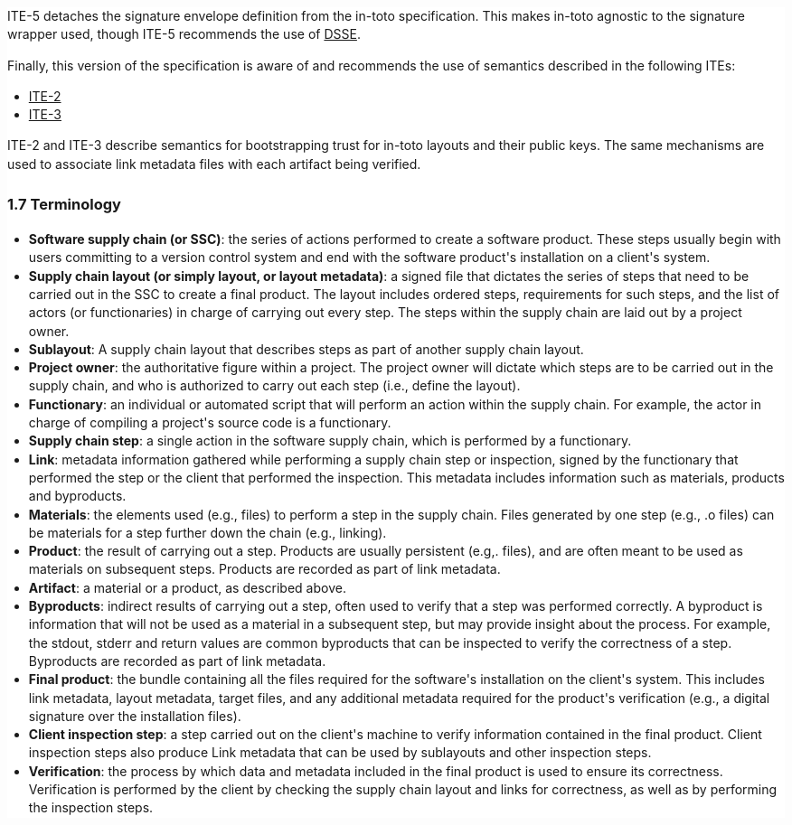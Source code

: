 ITE-5 detaches the signature envelope definition from the in-toto specification.
This makes in-toto agnostic to the signature wrapper used, though ITE-5
recommends the use of [DSSE](https://github.com/secure-systems-lab/dsse).

Finally, this version of the specification is aware of and recommends the use of
semantics described in the following ITEs:
* [ITE-2](https://github.com/in-toto/ITE/blob/master/ITE/2/README.adoc)
* [ITE-3](https://github.com/in-toto/ITE/blob/master/ITE/3/README.adoc)

ITE-2 and ITE-3 describe semantics for bootstrapping trust for in-toto layouts
and their public keys. The same mechanisms are used to associate link metadata
files with each artifact being verified.

### 1.7 Terminology

* **Software supply chain (or SSC)**: the series of actions performed to create
  a software product. These steps usually begin with users committing to a
  version control system and end with the software product's installation on a
  client's system.
* **Supply chain layout (or simply layout, or layout metadata)**: a signed file
  that dictates the series of steps that need to be carried out in the SSC to
  create a final product. The layout includes ordered steps, requirements for
  such steps, and the list of actors (or functionaries) in charge of carrying
  out every step. The steps within the supply chain are laid out by a project
  owner.
* **Sublayout**: A supply chain layout that describes steps as part of another
  supply chain layout.
* **Project owner**: the authoritative figure within a project. The project
  owner will dictate which steps are to be carried out in the supply chain, and
  who is authorized to carry out each step  (i.e., define the layout).
* **Functionary**:  an individual or automated script that will perform an
  action within the supply chain. For example, the actor in charge of compiling
  a project's source code is a functionary.
* **Supply chain step**: a single action in the software supply chain, which is
  performed by a functionary.
* **Link**: metadata information gathered while performing a supply chain step
  or inspection, signed by the functionary that performed the step or the
  client that performed the inspection. This metadata includes information such
  as materials, products and byproducts.
* **Materials**: the elements used (e.g., files) to perform a step in the
  supply chain. Files generated by one step (e.g., .o files) can be materials
  for a step further down the chain (e.g., linking).
* **Product**: the result of carrying out a step. Products are usually
  persistent (e.g,. files), and are often meant to be used as materials on
  subsequent steps. Products are recorded as part of link metadata.
* **Artifact**: a material or a product, as described above.
* **Byproducts**: indirect results of carrying out a step, often used to verify
  that a step was performed correctly. A byproduct is information that will not
  be used as a material in a subsequent step, but may provide insight about the
  process. For example, the stdout, stderr and return values are common
  byproducts that can be inspected to verify the correctness of a step.
  Byproducts are recorded as part of link metadata.
* **Final product**: the bundle containing all the files required for the
  software's installation on the client's system. This includes link metadata,
  layout metadata, target files, and any additional metadata required for the
  product's verification (e.g., a digital signature over the installation
  files).
* **Client inspection step**: a step carried out on the client's machine to
  verify information contained in the final product. Client inspection steps
  also produce Link metadata that can be used by sublayouts and other inspection
  steps.
* **Verification**: the process by which data and metadata included in the
  final product is used to ensure its correctness. Verification is performed by
  the client by checking the supply chain layout and links for correctness, as
  well as by performing the inspection steps.